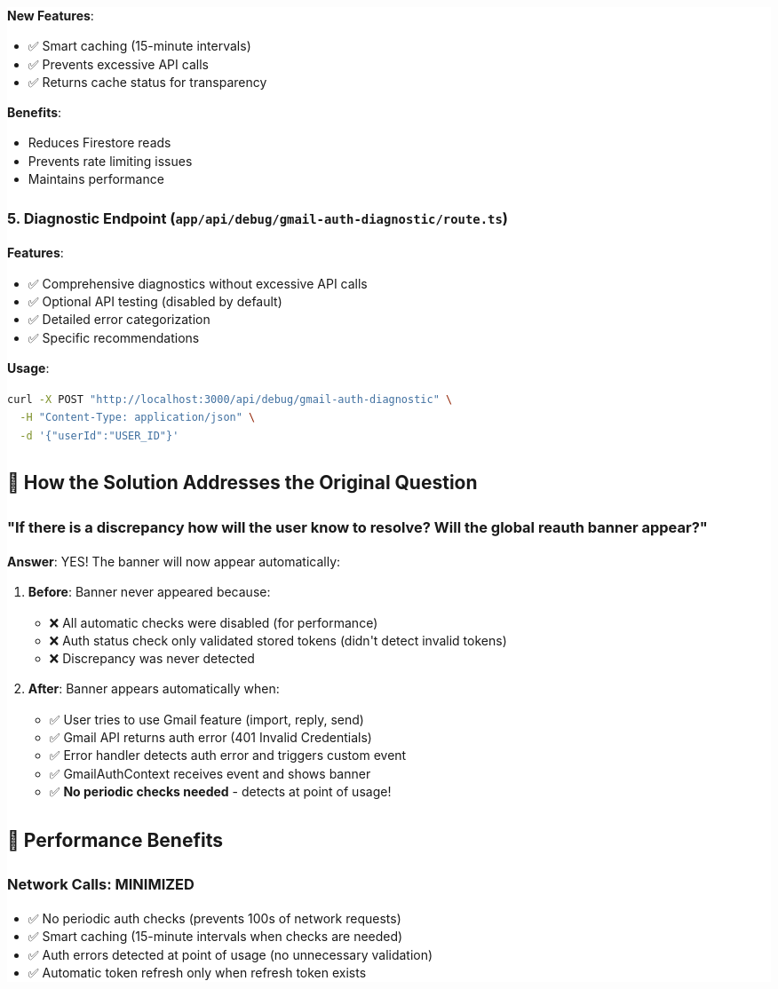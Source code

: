 **New Features**:
- ✅ Smart caching (15-minute intervals)
- ✅ Prevents excessive API calls
- ✅ Returns cache status for transparency

**Benefits**:
- Reduces Firestore reads
- Prevents rate limiting issues
- Maintains performance

### 5. Diagnostic Endpoint (`app/api/debug/gmail-auth-diagnostic/route.ts`)

**Features**:
- ✅ Comprehensive diagnostics without excessive API calls
- ✅ Optional API testing (disabled by default)
- ✅ Detailed error categorization
- ✅ Specific recommendations

**Usage**:
```bash
curl -X POST "http://localhost:3000/api/debug/gmail-auth-diagnostic" \
  -H "Content-Type: application/json" \
  -d '{"userId":"USER_ID"}'
```

## 🎯 How the Solution Addresses the Original Question

### "If there is a discrepancy how will the user know to resolve? Will the global reauth banner appear?"

**Answer**: YES! The banner will now appear automatically:

1. **Before**: Banner never appeared because:
   - ❌ All automatic checks were disabled (for performance)
   - ❌ Auth status check only validated stored tokens (didn't detect invalid tokens)
   - ❌ Discrepancy was never detected

2. **After**: Banner appears automatically when:
   - ✅ User tries to use Gmail feature (import, reply, send)
   - ✅ Gmail API returns auth error (401 Invalid Credentials)
   - ✅ Error handler detects auth error and triggers custom event
   - ✅ GmailAuthContext receives event and shows banner
   - ✅ **No periodic checks needed** - detects at point of usage!

## 🚀 Performance Benefits

### Network Calls: MINIMIZED
- ✅ No periodic auth checks (prevents 100s of network requests)
- ✅ Smart caching (15-minute intervals when checks are needed)
- ✅ Auth errors detected at point of usage (no unnecessary validation)
- ✅ Automatic token refresh only when refresh token exists
